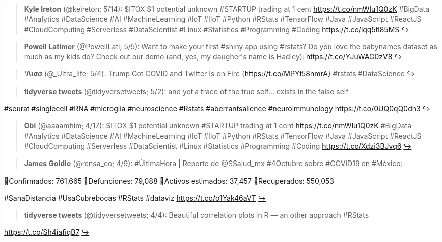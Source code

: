 


> **Kyle Ireton** (@keireton; 5/14): $ITOX $1 potential unknown #STARTUP trading at 1 cent https://t.co/nmWlu1Q0zK #BigData #Analytics #DataScience #AI #MachineLearning #IoT #IIoT #Python #RStats #TensorFlow #Java #JavaScript #ReactJS #CloudComputing #Serverless #DataScientist #Linux #Statistics #Programming #Coding https://t.co/lqq5tl85MS  [&#8618;](https://twitter.com/dataandme/status/1312942729484275713)




> **Powell Latimer** (@PowellLati; 5/5): Want to make your first #shiny app using #rstats? Do you love the babynames dataset as much as my kids do? Check out our demo (and, yes, my daugher's name is Hadley): 
https://t.co/YJuWAG0zV8  [&#8618;](https://twitter.com/dataandme/status/1312876314127409152)




> **'Λισσ** (@_Ultra_life; 5/4): Trump Got COVID and Twitter Is on Fire  {https://t.co/MPYt58nmrA} #rstats #DataScience  [&#8618;](https://twitter.com/dataandme/status/1312966343671586818)




> **tidyverse tweets** (@tidyversetweets; 5/2): and yet a trace of the true self...
 exists in the false self
>
#seurat #singlecell #RNA #microglia #neuroscience #Rstats #aberrantsalience #neuroimmunology https://t.co/0UQ0qQ0dn3  [&#8618;](https://twitter.com/dataandme/status/1312879684863111168)




> **Obi** (@aaaamhim; 4/17): $ITOX $1 potential unknown #STARTUP trading at 1 cent https://t.co/nmWlu1Q0zK #BigData #Analytics #DataScience #AI #MachineLearning #IoT #IIoT #Python #RStats #TensorFlow #Java #JavaScript #ReactJS #CloudComputing #Serverless #DataScientist #Linux #Statistics #Programming #Coding https://t.co/Xdzi3BJvq6  [&#8618;](https://twitter.com/dataandme/status/1312942924318019586)




> **James Goldie** (@rensa_co; 4/9): #ÚltimaHora | Reporte de @SSalud_mx #4Octubre sobre #COVID19 en #México:
>
🔸Confirmados: 761,665 
🔸Defunciones: 79,088 
🔸Activos estimados: 37,457
🔸Recuperados: 550,053 
>
#SanaDistancia #UsaCubrebocas #RStats #dataviz https://t.co/o1Yak46aVT  [&#8618;](https://twitter.com/dataandme/status/1312908802807619585)




> **tidyverse tweets** (@tidyversetweets; 4/4): Beautiful correlation plots in R — an other approach #RStats
>
https://t.co/Sh4iafiqB7  [&#8618;](https://twitter.com/dataandme/status/1312869900453642240)

